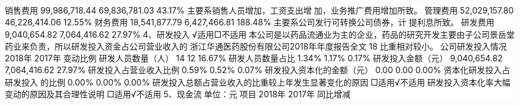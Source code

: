 销售费用
99,986,718.44
69,836,781.03
43.17%
主要系销售人员增加，工资支出增
加，业务推广费用增加所致。
管理费用
52,029,157.80
46,226,414.06
12.55%
财务费用
18,541,877.79
6,427,466.81
188.48%
主要系公司发行可转换公司债券，计
提利息所致。
研发费用
9,040,654.82
7,064,416.62
27.97%
4、研发投入
√适用□不适用
本公司是以药品流通业为主的企业，药品的研究开发主要由子公司景岳堂药业来负责，所以研发投入资金占公司营业收入的
浙江华通医药股份有限公司2018年年度报告全文
18
比重相对较小。
公司研发投入情况2018年
2017年
变动比例
研发人员数量（人）
14
12
16.67%
研发人员数量占比
1.34%
1.17%
0.17%
研发投入金额（元）
9,040,654.82
7,064,416.62
27.97%
研发投入占营业收入比例
0.59%
0.52%
0.07%
研发投入资本化的金额（元）
0.00
0.00
0.00%
资本化研发投入占研发投入
的比例
0.00%
0.00%
0.00%
研发投入总额占营业收入的比重较上年发生显著变化的原因
□适用√不适用
研发投入资本化率大幅变动的原因及其合理性说明
□适用√不适用
5、现金流
单位：元
项目
2018年
2017年
同比增减